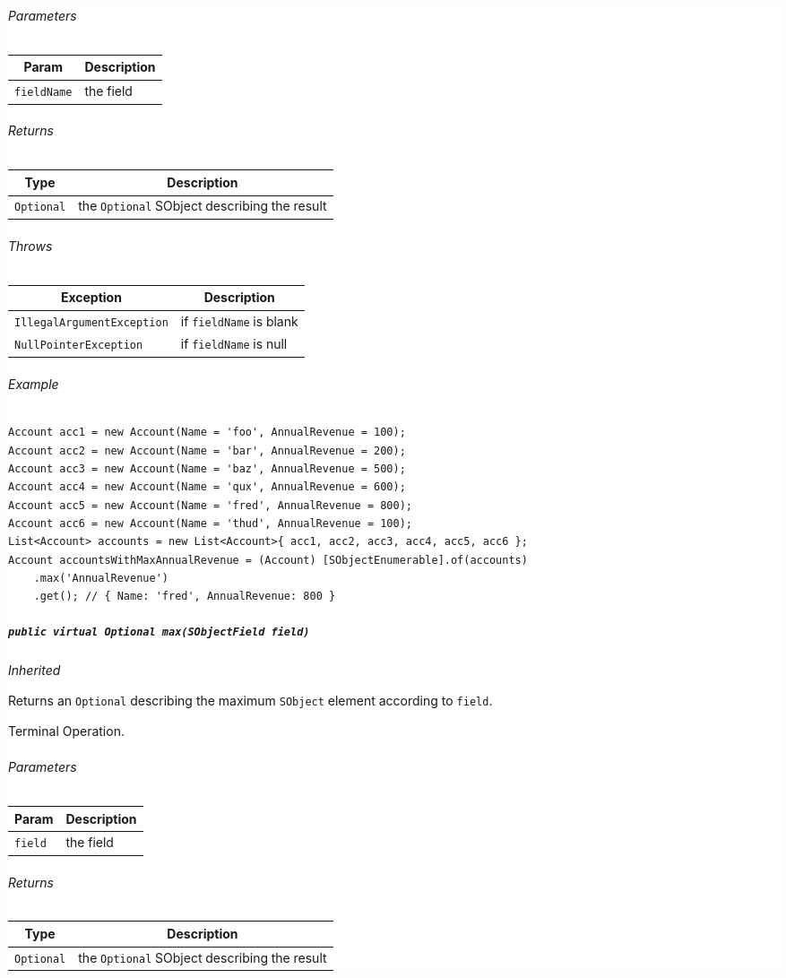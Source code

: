 ###### Parameters

|Param|Description|
|---|---|
|`fieldName`|the field|

###### Returns

|Type|Description|
|---|---|
|`Optional`|the `Optional` SObject describing the result|

###### Throws

|Exception|Description|
|---|---|
|`IllegalArgumentException`|if `fieldName` is blank|
|`NullPointerException`|if `fieldName` is null|

###### Example
```apex
Account acc1 = new Account(Name = 'foo', AnnualRevenue = 100);
Account acc2 = new Account(Name = 'bar', AnnualRevenue = 200);
Account acc3 = new Account(Name = 'baz', AnnualRevenue = 500);
Account acc4 = new Account(Name = 'qux', AnnualRevenue = 600);
Account acc5 = new Account(Name = 'fred', AnnualRevenue = 800);
Account acc6 = new Account(Name = 'thud', AnnualRevenue = 100);
List<Account> accounts = new List<Account>{ acc1, acc2, acc3, acc4, acc5, acc6 };
Account accountsWithMaxAnnualRevenue = (Account) [SObjectEnumerable].of(accounts)
    .max('AnnualRevenue')
    .get(); // { Name: 'fred', AnnualRevenue: 800 }
```


##### `public virtual Optional max(SObjectField field)`

*Inherited*


Returns an `Optional` describing the maximum `SObject` element according to `field`. <p>Terminal Operation.</p>

###### Parameters

|Param|Description|
|---|---|
|`field`|the field|

###### Returns

|Type|Description|
|---|---|
|`Optional`|the `Optional` SObject describing the result|
